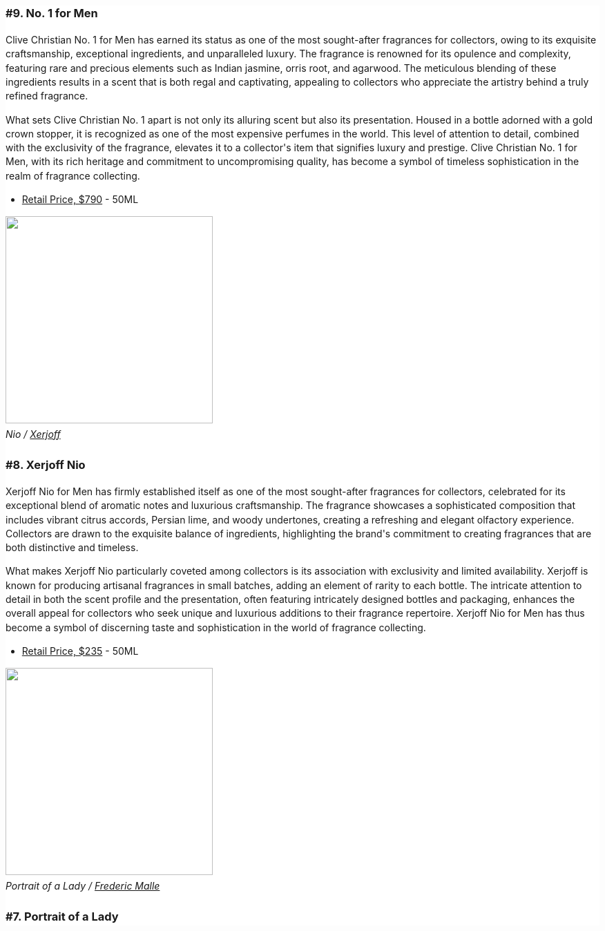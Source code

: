 ### #9. No. 1 for Men

Clive Christian No. 1 for Men has earned its status as one of the most sought-after fragrances for collectors, owing to its exquisite craftsmanship, exceptional ingredients, and unparalleled luxury. The fragrance is renowned for its opulence and complexity, featuring rare and precious elements such as Indian jasmine, orris root, and agarwood. The meticulous blending of these ingredients results in a scent that is both regal and captivating, appealing to collectors who appreciate the artistry behind a truly refined fragrance.

What sets Clive Christian No. 1 apart is not only its alluring scent but also its presentation. Housed in a bottle adorned with a gold crown stopper, it is recognized as one of the most expensive perfumes in the world. This level of attention to detail, combined with the exclusivity of the fragrance, elevates it to a collector's item that signifies luxury and prestige. Clive Christian No. 1 for Men, with its rich heritage and commitment to uncompromising quality, has become a symbol of timeless sophistication in the realm of fragrance collecting.

- [Retail Price, $790](https://us.clivechristian.com/products/no1-masculine) - 50ML

<div class="gallery-box">
  <div class="gallery gallery--post">
    <img src="/images/fragrances/nio-xerjoff.png" width="300" height="300" loading="lazy" alt="">
  </div>
  <em>Nio / <a href="" target="_blank">Xerjoff</a></em>
</div>

### #8. Xerjoff Nio

Xerjoff Nio for Men has firmly established itself as one of the most sought-after fragrances for collectors, celebrated for its exceptional blend of aromatic notes and luxurious craftsmanship. The fragrance showcases a sophisticated composition that includes vibrant citrus accords, Persian lime, and woody undertones, creating a refreshing and elegant olfactory experience. Collectors are drawn to the exquisite balance of ingredients, highlighting the brand's commitment to creating fragrances that are both distinctive and timeless.

What makes Xerjoff Nio particularly coveted among collectors is its association with exclusivity and limited availability. Xerjoff is known for producing artisanal fragrances in small batches, adding an element of rarity to each bottle. The intricate attention to detail in both the scent profile and the presentation, often featuring intricately designed bottles and packaging, enhances the overall appeal for collectors who seek unique and luxurious additions to their fragrance repertoire. Xerjoff Nio for Men has thus become a symbol of discerning taste and sophistication in the world of fragrance collecting.

- [Retail Price, $235](https://xerjoff.com/shooting-stars/172-nioparfum-50ml-8033488151553.html) - 50ML

<div class="gallery-box">
  <div class="gallery gallery--post">
    <img src="/images/fragrances/portrait-of-a-lady-fm.png" width="300" height="300" loading="lazy" alt="">
  </div>
  <em>Portrait of a Lady / <a href="" target="_blank">Frederic Malle</a></em>
</div>

### #7. Portrait of a Lady
